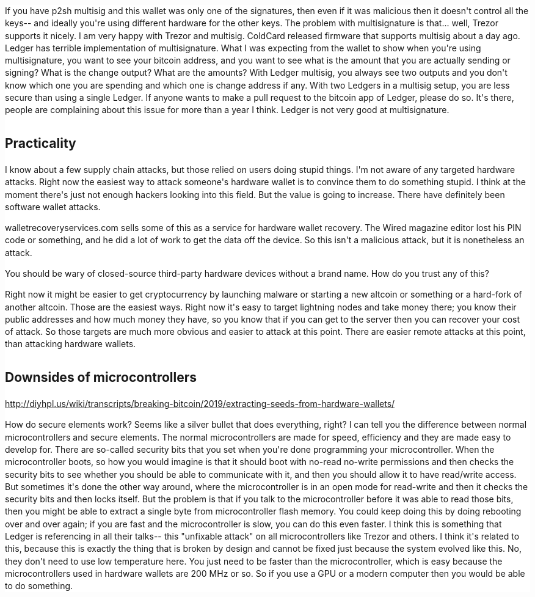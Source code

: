 If you have p2sh multisig and this wallet was only one of the signatures, then even if it was malicious then it doesn't control all the keys-- and ideally you're using different hardware for the other keys. The problem with multisignature is that... well, Trezor supports it nicely. I am very happy with Trezor and multisig. ColdCard released firmware that supports multisig about a day ago. Ledger has terrible implementation of multisignature. What I was expecting from the wallet to show when you're using multisignature, you want to see your bitcoin address, and you want to see what is the amount that you are actually sending or signing? What is the change output? What are the amounts? With Ledger multisig, you always see two outputs and you don't know which one you are spending and which one is change address if any. With two Ledgers in a multisig setup, you are less secure than using a single Ledger. If anyone wants to make a pull request to the bitcoin app of Ledger, please do so. It's there, people are complaining about this issue for more than a year I think. Ledger is not very good at multisignature.

## Practicality

I know about a few supply chain attacks, but those relied on users doing stupid things. I'm not aware of any targeted hardware attacks. Right now the easiest way to attack someone's hardware wallet is to convince them to do something stupid. I think at the moment there's just not enough hackers looking into this field. But the value is going to increase. There have definitely been software wallet attacks.

walletrecoveryservices.com sells some of this as a service for hardware wallet recovery. The Wired magazine editor lost his PIN code or something, and he did a lot of work to get the data off the device. So this isn't a malicious attack, but it is nonetheless an attack.

You should be wary of closed-source third-party hardware devices without a brand name. How do you trust any of this?

Right now it might be easier to get cryptocurrency by launching malware or starting a new altcoin or something or a hard-fork of another altcoin. Those are the easiest ways. Right now it's easy to target lightning nodes and take money there; you know their public addresses and how much money they have, so you know that if you can get to the server then you can recover your cost of attack. So those targets are much more obvious and easier to attack at this point. There are easier remote attacks at this point, than attacking hardware wallets.

## Downsides of microcontrollers

<http://diyhpl.us/wiki/transcripts/breaking-bitcoin/2019/extracting-seeds-from-hardware-wallets/>

How do secure elements work? Seems like a silver bullet that does everything, right? I can tell you the difference between normal microcontrollers and secure elements. The normal microcontrollers are made for speed, efficiency and they are made easy to develop for. There are so-called security bits that you set when you're done programming your microcontroller. When the microcontroller boots, so how you would imagine is that it should boot with no-read no-write permissions and then checks the security bits to see whether you should be able to communicate with it, and then you should allow it to have read/write access. But sometimes it's done the other way around, where the microcontroller is in an open mode for read-write and then it checks the security bits and then locks itself. But the problem is that if you talk to the microcontroller before it was able to read those bits, then you might be able to extract a single byte from microcontroller flash memory. You could keep doing this by doing rebooting over and over again; if you are fast and the microcontroller is slow, you can do this even faster. I think this is something that Ledger is referencing in all their talks-- this "unfixable attack" on all microcontrollers like Trezor and others. I think it's related to this, because this is exactly the thing that is broken by design and cannot be fixed just because the system evolved like this. No, they don't need to use low temperature here. You just need to be faster than the microcontroller, which is easy because the microcontrollers used in hardware wallets are 200 MHz or so. So if you use a GPU or a modern computer then you would be able to do something.
